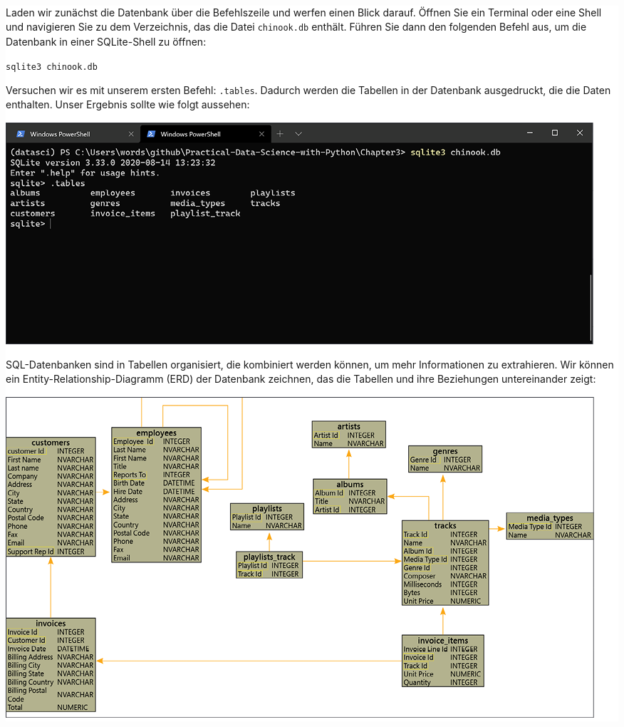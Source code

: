 Laden wir zunächst die Datenbank über die Befehlszeile und werfen einen Blick darauf. Öffnen Sie ein Terminal oder eine Shell und navigieren Sie zu dem Verzeichnis, das die Datei `chinook.db` enthält. Führen Sie dann den folgenden Befehl aus, um die Datenbank in einer SQLite-Shell zu öffnen:

```
sqlite3 chinook.db
```
Versuchen wir es mit unserem ersten Befehl: `.tables`. Dadurch werden die Tabellen in der Datenbank ausgedruckt, die die Daten enthalten. Unser Ergebnis sollte wie folgt aussehen:

![](img/B17030_03_01.png)

SQL-Datenbanken sind in Tabellen organisiert, die kombiniert werden können, um mehr Informationen zu extrahieren. Wir können ein Entity-Relationship-Diagramm (ERD) der Datenbank zeichnen, das die Tabellen und ihre Beziehungen untereinander zeigt:

![](img/B17030_03_02.png)
